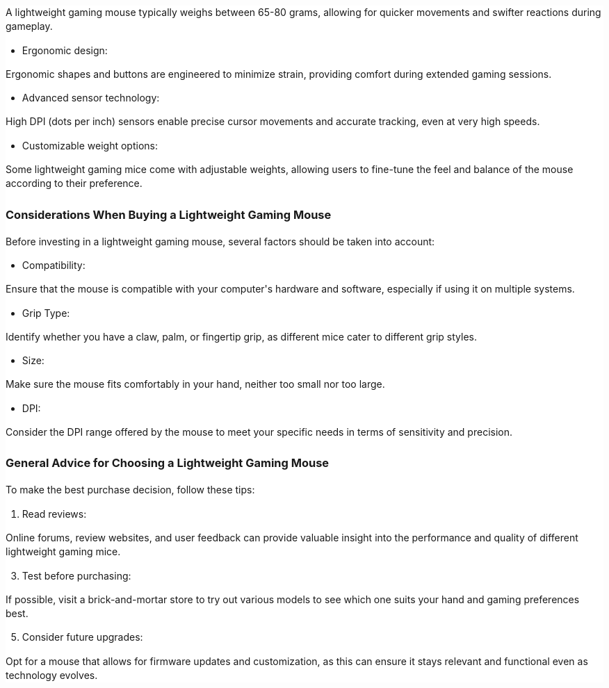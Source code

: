 A lightweight gaming mouse typically weighs between 65-80 grams, allowing for quicker movements and swifter reactions during gameplay. 

* Ergonomic design:

Ergonomic shapes and buttons are engineered to minimize strain, providing comfort during extended gaming sessions. 

* Advanced sensor technology:

High DPI (dots per inch) sensors enable precise cursor movements and accurate tracking, even at very high speeds. 

* Customizable weight options:

Some lightweight gaming mice come with adjustable weights, allowing users to fine-tune the feel and balance of the mouse according to their preference. 


### Considerations When Buying a Lightweight Gaming Mouse

Before investing in a lightweight gaming mouse, several factors should be taken into account: 

* Compatibility:

Ensure that the mouse is compatible with your computer's hardware and software, especially if using it on multiple systems. 

* Grip Type:

Identify whether you have a claw, palm, or fingertip grip, as different mice cater to different grip styles. 

* Size:

Make sure the mouse fits comfortably in your hand, neither too small nor too large. 

* DPI:

Consider the DPI range offered by the mouse to meet your specific needs in terms of sensitivity and precision. 


### General Advice for Choosing a Lightweight Gaming Mouse

To make the best purchase decision, follow these tips: 

1. Read reviews:

Online forums, review websites, and user feedback can provide valuable insight into the performance and quality of different lightweight gaming mice. 

3. Test before purchasing:

If possible, visit a brick-and-mortar store to try out various models to see which one suits your hand and gaming preferences best. 

5. Consider future upgrades:

Opt for a mouse that allows for firmware updates and customization, as this can ensure it stays relevant and functional even as technology evolves. 
